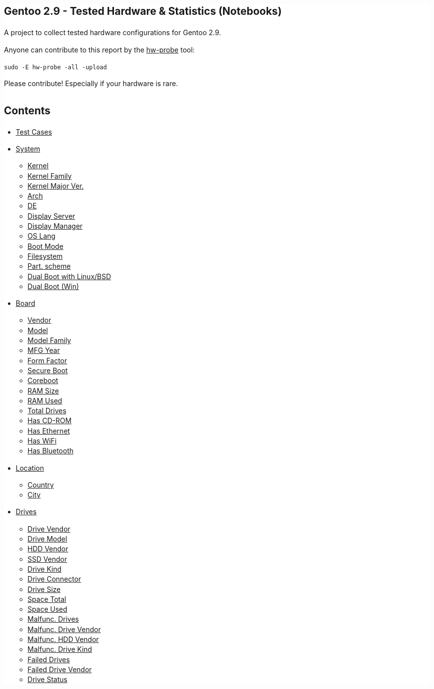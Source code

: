 Gentoo 2.9 - Tested Hardware & Statistics (Notebooks)
-----------------------------------------------------

A project to collect tested hardware configurations for Gentoo 2.9.

Anyone can contribute to this report by the [hw-probe](https://github.com/linuxhw/hw-probe) tool:

    sudo -E hw-probe -all -upload

Please contribute! Especially if your hardware is rare.

Contents
--------

* [ Test Cases ](#test-cases)

* [ System ](#system)
  - [ Kernel                   ](#kernel)
  - [ Kernel Family            ](#kernel-family)
  - [ Kernel Major Ver.        ](#kernel-major-ver)
  - [ Arch                     ](#arch)
  - [ DE                       ](#de)
  - [ Display Server           ](#display-server)
  - [ Display Manager          ](#display-manager)
  - [ OS Lang                  ](#os-lang)
  - [ Boot Mode                ](#boot-mode)
  - [ Filesystem               ](#filesystem)
  - [ Part. scheme             ](#part-scheme)
  - [ Dual Boot with Linux/BSD ](#dual-boot-with-linuxbsd)
  - [ Dual Boot (Win)          ](#dual-boot-win)

* [ Board ](#board)
  - [ Vendor                   ](#vendor)
  - [ Model                    ](#model)
  - [ Model Family             ](#model-family)
  - [ MFG Year                 ](#mfg-year)
  - [ Form Factor              ](#form-factor)
  - [ Secure Boot              ](#secure-boot)
  - [ Coreboot                 ](#coreboot)
  - [ RAM Size                 ](#ram-size)
  - [ RAM Used                 ](#ram-used)
  - [ Total Drives             ](#total-drives)
  - [ Has CD-ROM               ](#has-cd-rom)
  - [ Has Ethernet             ](#has-ethernet)
  - [ Has WiFi                 ](#has-wifi)
  - [ Has Bluetooth            ](#has-bluetooth)

* [ Location ](#location)
  - [ Country                  ](#country)
  - [ City                     ](#city)

* [ Drives ](#drives)
  - [ Drive Vendor             ](#drive-vendor)
  - [ Drive Model              ](#drive-model)
  - [ HDD Vendor               ](#hdd-vendor)
  - [ SSD Vendor               ](#ssd-vendor)
  - [ Drive Kind               ](#drive-kind)
  - [ Drive Connector          ](#drive-connector)
  - [ Drive Size               ](#drive-size)
  - [ Space Total              ](#space-total)
  - [ Space Used               ](#space-used)
  - [ Malfunc. Drives          ](#malfunc-drives)
  - [ Malfunc. Drive Vendor    ](#malfunc-drive-vendor)
  - [ Malfunc. HDD Vendor      ](#malfunc-hdd-vendor)
  - [ Malfunc. Drive Kind      ](#malfunc-drive-kind)
  - [ Failed Drives            ](#failed-drives)
  - [ Failed Drive Vendor      ](#failed-drive-vendor)
  - [ Drive Status             ](#drive-status)